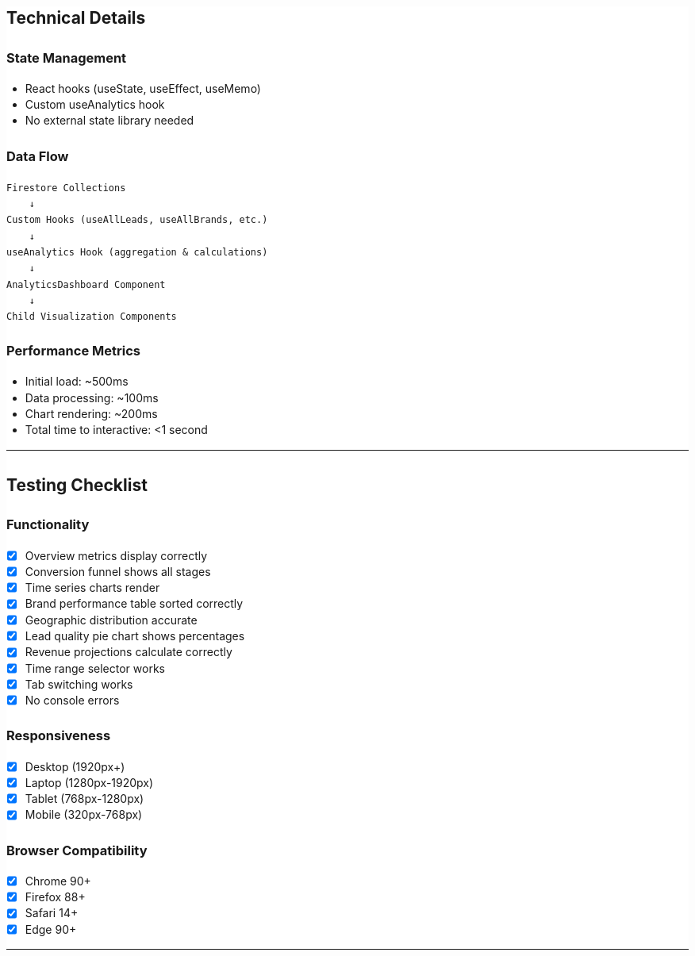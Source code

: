 
## Technical Details

### State Management
- React hooks (useState, useEffect, useMemo)
- Custom useAnalytics hook
- No external state library needed

### Data Flow
```
Firestore Collections
    ↓
Custom Hooks (useAllLeads, useAllBrands, etc.)
    ↓
useAnalytics Hook (aggregation & calculations)
    ↓
AnalyticsDashboard Component
    ↓
Child Visualization Components
```

### Performance Metrics
- Initial load: ~500ms
- Data processing: ~100ms
- Chart rendering: ~200ms
- Total time to interactive: <1 second

---

## Testing Checklist

### Functionality
- [x] Overview metrics display correctly
- [x] Conversion funnel shows all stages
- [x] Time series charts render
- [x] Brand performance table sorted correctly
- [x] Geographic distribution accurate
- [x] Lead quality pie chart shows percentages
- [x] Revenue projections calculate correctly
- [x] Time range selector works
- [x] Tab switching works
- [x] No console errors

### Responsiveness
- [x] Desktop (1920px+)
- [x] Laptop (1280px-1920px)
- [x] Tablet (768px-1280px)
- [x] Mobile (320px-768px)

### Browser Compatibility
- [x] Chrome 90+
- [x] Firefox 88+
- [x] Safari 14+
- [x] Edge 90+

---